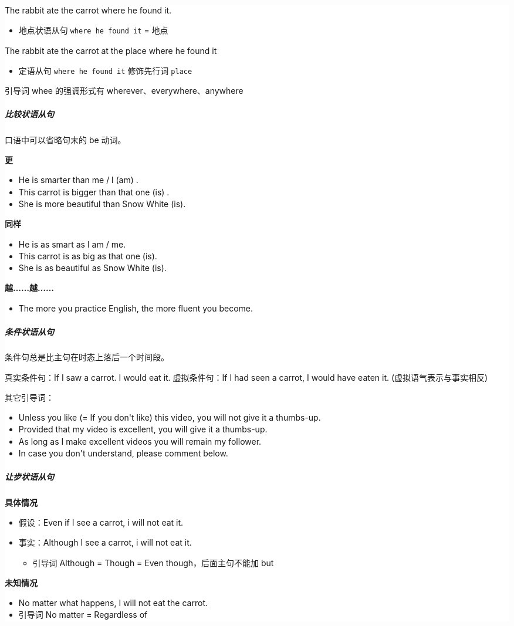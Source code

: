 The rabbit ate the carrot where he found it.

- 地点状语从句 `where he found it` = 地点

The rabbit ate the carrot at the place where he found it

- 定语从句 `where he found it` 修饰先行词 `place`

引导词 whee  的强调形式有 wherever、everywhere、anywhere

##### 比较状语从句

口语中可以省略句末的 be 动词。

**更**

- He is smarter than me /  l (am) .
- This carrot is bigger than that one (is) .
- She is more beautiful than Snow White (is).

**同样**

- He is as smart as I am / me.
- This carrot is as big as that one (is).
- She is as beautiful as Snow White (is).

**越……越……**

- The more you practice English, the more fluent you become.



##### 条件状语从句

条件句总是比主句在时态上落后一个时间段。

真实条件句：If I saw a carrot. I would eat it.
虚拟条件句：If I had seen a carrot, I would have eaten it. (虚拟语气表示与事实相反)

其它引导词：

- Unless you like (= If you don't like) this video, you will not give it a thumbs-up.
- Provided that my video is excellent, you will give it a thumbs-up.
- As long as I make excellent videos you will remain my follower.
- In case you don't understand, please comment below.



##### 让步状语从句

**具体情况**

- 假设：Even if I see a carrot, i will not eat it.

- 事实：Although I see a carrot, i will not eat it.
  - 引导词 Although = Though = Even though，后面主句不能加 but

**未知情况**

- No matter what happens, I will not eat the carrot.
- 引导词 No matter = Regardless of

